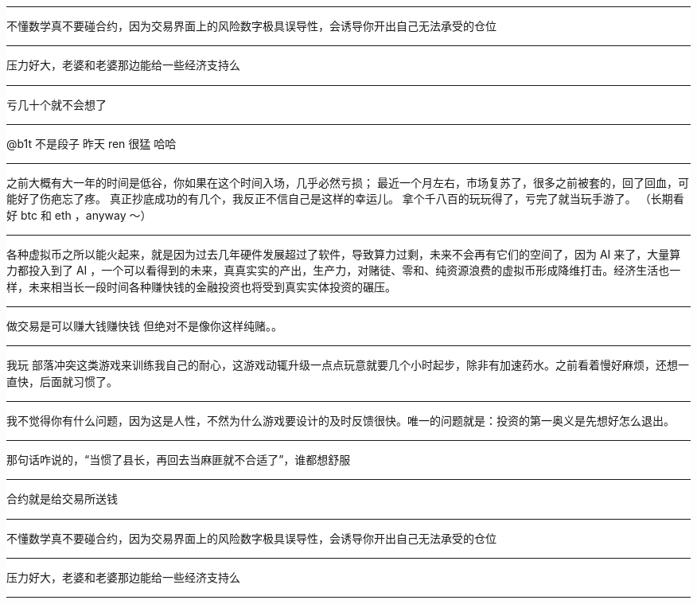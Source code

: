 ---------------------------------------------------

不懂数学真不要碰合约，因为交易界面上的风险数字极具误导性，会诱导你开出自己无法承受的仓位

---------------------------------------------------

压力好大，老婆和老婆那边能给一些经济支持么

---------------------------------------------------

亏几十个就不会想了

---------------------------------------------------

@b1t 不是段子  昨天 ren 很猛  哈哈

---------------------------------------------------

之前大概有大一年的时间是低谷，你如果在这个时间入场，几乎必然亏损；
最近一个月左右，市场复苏了，很多之前被套的，回了回血，可能好了伤疤忘了疼。
真正抄底成功的有几个，我反正不信自己是这样的幸运儿。
拿个千八百的玩玩得了，亏完了就当玩手游了。
（长期看好 btc 和 eth ，anyway ～）

---------------------------------------------------

各种虚拟币之所以能火起来，就是因为过去几年硬件发展超过了软件，导致算力过剩，未来不会再有它们的空间了，因为 AI 来了，大量算力都投入到了 AI ，一个可以看得到的未来，真真实实的产出，生产力，对赌徒、零和、纯资源浪费的虚拟币形成降维打击。经济生活也一样，未来相当长一段时间各种赚快钱的金融投资也将受到真实实体投资的碾压。

---------------------------------------------------

做交易是可以赚大钱赚快钱
但绝对不是像你这样纯赌。。

---------------------------------------------------

我玩 部落冲突这类游戏来训练我自己的耐心，这游戏动辄升级一点点玩意就要几个小时起步，除非有加速药水。之前看着慢好麻烦，还想一直快，后面就习惯了。

---------------------------------------------------

我不觉得你有什么问题，因为这是人性，不然为什么游戏要设计的及时反馈很快。唯一的问题就是：投资的第一奥义是先想好怎么退出。

---------------------------------------------------

那句话咋说的，“当惯了县长，再回去当麻匪就不合适了”，谁都想舒服

---------------------------------------------------

合约就是给交易所送钱

---------------------------------------------------

不懂数学真不要碰合约，因为交易界面上的风险数字极具误导性，会诱导你开出自己无法承受的仓位

---------------------------------------------------

压力好大，老婆和老婆那边能给一些经济支持么

---------------------------------------------------

